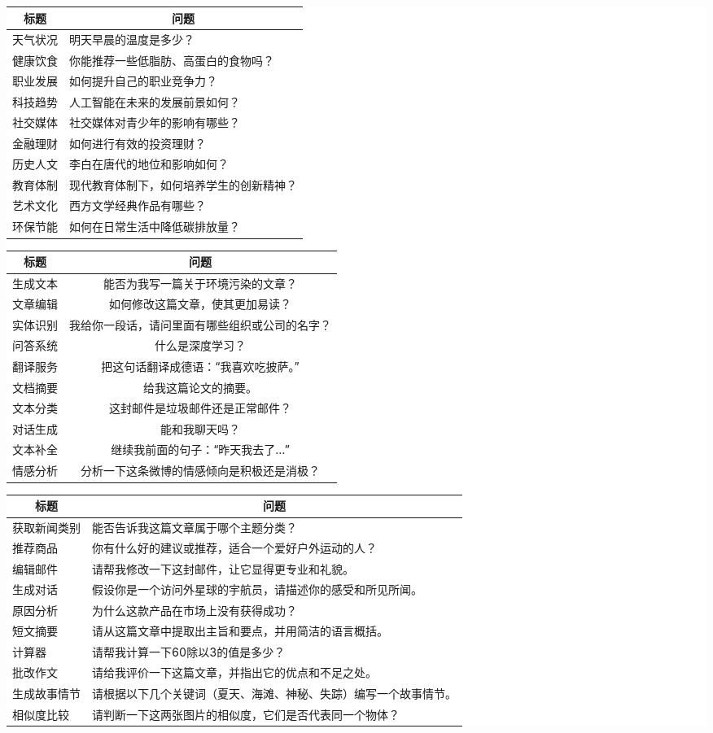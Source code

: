 |标题|问题|
|---|---|
|天气状况|明天早晨的温度是多少？|
|健康饮食|你能推荐一些低脂肪、高蛋白的食物吗？|
|职业发展|如何提升自己的职业竞争力？|
|科技趋势|人工智能在未来的发展前景如何？|
|社交媒体|社交媒体对青少年的影响有哪些？|
|金融理财|如何进行有效的投资理财？|
|历史人文|李白在唐代的地位和影响如何？|
|教育体制|现代教育体制下，如何培养学生的创新精神？|
|艺术文化|西方文学经典作品有哪些？|
|环保节能|如何在日常生活中降低碳排放量？|

|  标题  |                             问题                             |
| :----: | :----------------------------------------------------------: |
| 生成文本 | 能否为我写一篇关于环境污染的文章？ |
| 文章编辑 | 如何修改这篇文章，使其更加易读？ |
| 实体识别 | 我给你一段话，请问里面有哪些组织或公司的名字？|
| 问答系统 | 什么是深度学习？ |
| 翻译服务 | 把这句话翻译成德语：“我喜欢吃披萨。” |
| 文档摘要 | 给我这篇论文的摘要。 |
| 文本分类 | 这封邮件是垃圾邮件还是正常邮件？ |
| 对话生成 | 能和我聊天吗？ |
| 文本补全 | 继续我前面的句子：“昨天我去了…” |
| 情感分析 | 分析一下这条微博的情感倾向是积极还是消极？|

|标题|问题|
|---|---|
|获取新闻类别|能否告诉我这篇文章属于哪个主题分类？|
|推荐商品|你有什么好的建议或推荐，适合一个爱好户外运动的人？|
|编辑邮件|请帮我修改一下这封邮件，让它显得更专业和礼貌。|
|生成对话|假设你是一个访问外星球的宇航员，请描述你的感受和所见所闻。|
|原因分析|为什么这款产品在市场上没有获得成功？|
|短文摘要|请从这篇文章中提取出主旨和要点，并用简洁的语言概括。|
|计算器|请帮我计算一下60除以3的值是多少？|
|批改作文|请给我评价一下这篇文章，并指出它的优点和不足之处。|
|生成故事情节|请根据以下几个关键词（夏天、海滩、神秘、失踪）编写一个故事情节。|
|相似度比较|请判断一下这两张图片的相似度，它们是否代表同一个物体？|
